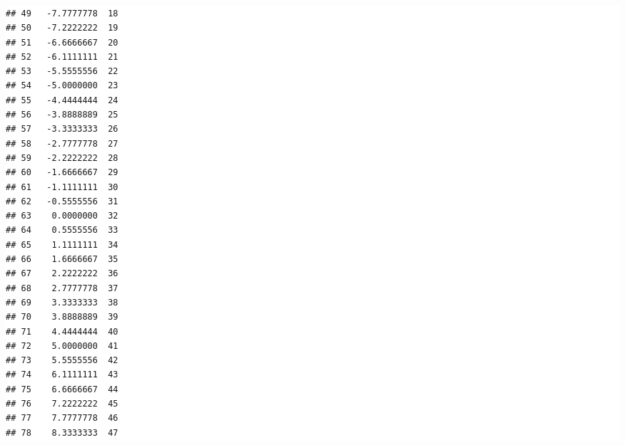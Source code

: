     ## 49   -7.7777778  18
    ## 50   -7.2222222  19
    ## 51   -6.6666667  20
    ## 52   -6.1111111  21
    ## 53   -5.5555556  22
    ## 54   -5.0000000  23
    ## 55   -4.4444444  24
    ## 56   -3.8888889  25
    ## 57   -3.3333333  26
    ## 58   -2.7777778  27
    ## 59   -2.2222222  28
    ## 60   -1.6666667  29
    ## 61   -1.1111111  30
    ## 62   -0.5555556  31
    ## 63    0.0000000  32
    ## 64    0.5555556  33
    ## 65    1.1111111  34
    ## 66    1.6666667  35
    ## 67    2.2222222  36
    ## 68    2.7777778  37
    ## 69    3.3333333  38
    ## 70    3.8888889  39
    ## 71    4.4444444  40
    ## 72    5.0000000  41
    ## 73    5.5555556  42
    ## 74    6.1111111  43
    ## 75    6.6666667  44
    ## 76    7.2222222  45
    ## 77    7.7777778  46
    ## 78    8.3333333  47